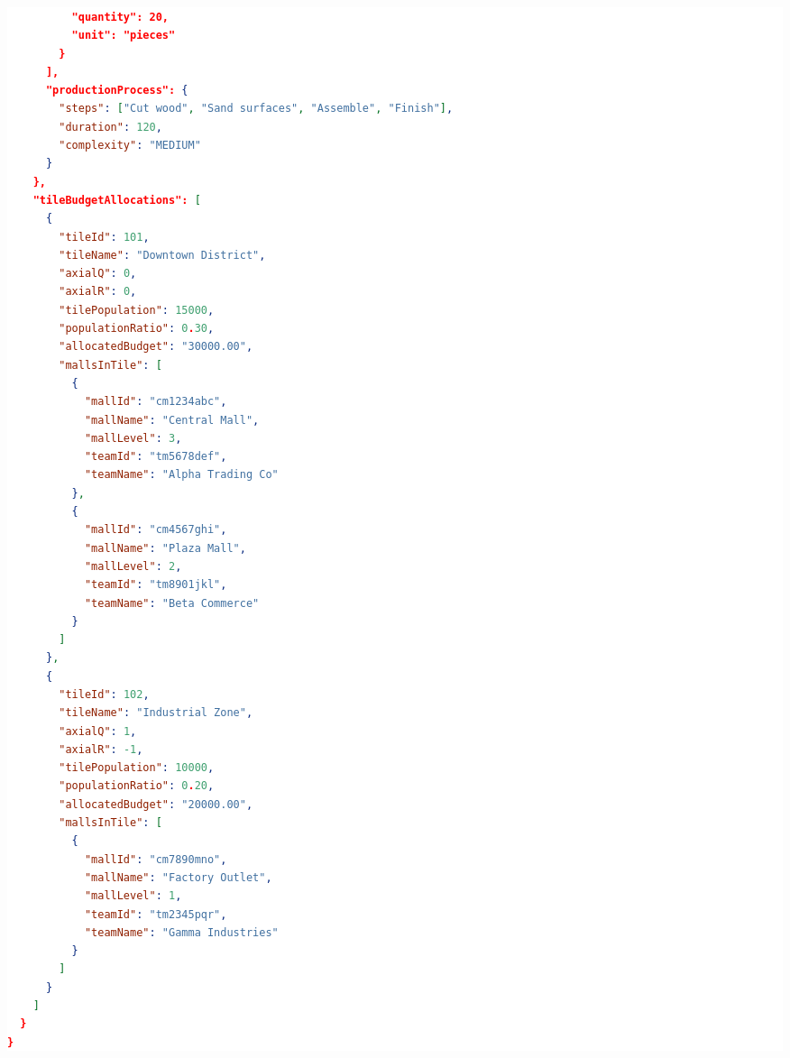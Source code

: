 ```json
          "quantity": 20,
          "unit": "pieces"
        }
      ],
      "productionProcess": {
        "steps": ["Cut wood", "Sand surfaces", "Assemble", "Finish"],
        "duration": 120,
        "complexity": "MEDIUM"
      }
    },
    "tileBudgetAllocations": [
      {
        "tileId": 101,
        "tileName": "Downtown District",
        "axialQ": 0,
        "axialR": 0,
        "tilePopulation": 15000,
        "populationRatio": 0.30,
        "allocatedBudget": "30000.00",
        "mallsInTile": [
          {
            "mallId": "cm1234abc",
            "mallName": "Central Mall",
            "mallLevel": 3,
            "teamId": "tm5678def",
            "teamName": "Alpha Trading Co"
          },
          {
            "mallId": "cm4567ghi",
            "mallName": "Plaza Mall",
            "mallLevel": 2,
            "teamId": "tm8901jkl",
            "teamName": "Beta Commerce"
          }
        ]
      },
      {
        "tileId": 102,
        "tileName": "Industrial Zone",
        "axialQ": 1,
        "axialR": -1,
        "tilePopulation": 10000,
        "populationRatio": 0.20,
        "allocatedBudget": "20000.00",
        "mallsInTile": [
          {
            "mallId": "cm7890mno",
            "mallName": "Factory Outlet",
            "mallLevel": 1,
            "teamId": "tm2345pqr",
            "teamName": "Gamma Industries"
          }
        ]
      }
    ]
  }
}
```
